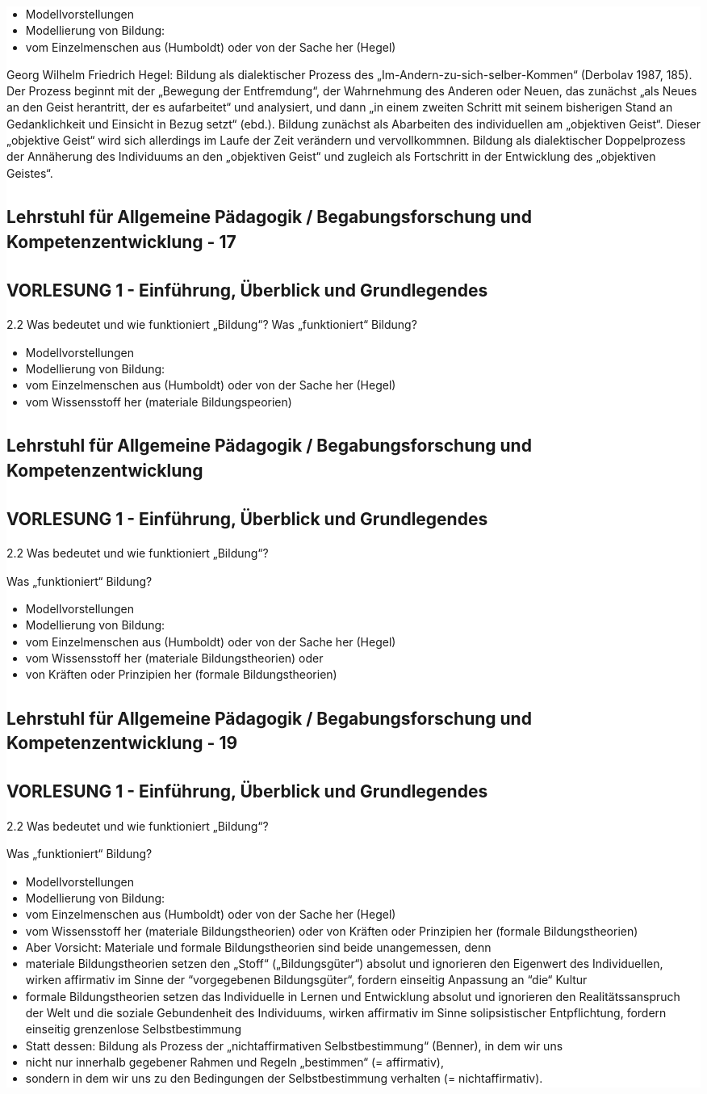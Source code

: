 - Modellvorstellungen
- Modellierung von Bildung:
- vom Einzelmenschen aus (Humboldt) oder von der Sache her (Hegel)

Georg Wilhelm Friedrich Hegel: Bildung als dialektischer Prozess des „Im-Andern-zu-sich-selber-Kommen“ (Derbolav 1987, 185). Der Prozess beginnt mit der „Bewegung der Entfremdung“, der Wahrnehmung des Anderen oder Neuen, das zunächst „als Neues an den Geist herantritt, der es aufarbeitet“ und analysiert, und dann „in einem zweiten Schritt mit seinem bisherigen Stand an Gedanklichkeit und Einsicht in Bezug setzt“ (ebd.). Bildung zunächst als Abarbeiten des individuellen am „objektiven Geist“. Dieser „objektive Geist“ wird sich allerdings im Laufe der Zeit verändern und vervollkommnen. Bildung als dialektischer Doppelprozess der Annäherung des Individuums an den „objektiven Geist“ und zugleich als Fortschritt in der Entwicklung des „objektiven Geistes“.

Lehrstuhl für Allgemeine Pädagogik / Begabungsforschung und Kompetenzentwicklung - 17
---
## VORLESUNG 1 - Einführung, Überblick und Grundlegendes

2.2   Was bedeutet und wie funktioniert „Bildung“?
Was „funktioniert“ Bildung?
- Modellvorstellungen
- Modellierung von Bildung:
- vom Einzelmenschen aus (Humboldt) oder von der Sache her (Hegel)
- vom Wissensstoff her (materiale Bildungspeorien)

Lehrstuhl für Allgemeine Pädagogik / Begabungsforschung und Kompetenzentwicklung
---
## VORLESUNG 1 - Einführung, Überblick und Grundlegendes

2.2 Was bedeutet und wie funktioniert „Bildung“?

Was „funktioniert“ Bildung?

- Modellvorstellungen
- Modellierung von Bildung:
- vom Einzelmenschen aus (Humboldt) oder von der Sache her (Hegel)
- vom Wissensstoff her (materiale Bildungstheorien) oder
- von Kräften oder Prinzipien her (formale Bildungstheorien)

Lehrstuhl für Allgemeine Pädagogik / Begabungsforschung und Kompetenzentwicklung - 19
---
## VORLESUNG 1 - Einführung, Überblick und Grundlegendes

2.2 Was bedeutet und wie funktioniert „Bildung“?

Was „funktioniert“ Bildung?

- Modellvorstellungen
- Modellierung von Bildung:
- vom Einzelmenschen aus (Humboldt) oder von der Sache her (Hegel)
- vom Wissensstoff her (materiale Bildungstheorien) oder von Kräften oder Prinzipien her (formale Bildungstheorien)
- Aber Vorsicht: Materiale und formale Bildungstheorien sind beide unangemessen, denn
- materiale Bildungstheorien setzen den „Stoff“ („Bildungsgüter“) absolut und ignorieren den Eigenwert des Individuellen, wirken affirmativ im Sinne der “vorgegebenen Bildungsgüter“, fordern einseitig Anpassung an “die“ Kultur
- formale Bildungstheorien setzen das Individuelle in Lernen und Entwicklung absolut und ignorieren den Realitätssanspruch der Welt und die soziale Gebundenheit des Individuums, wirken affirmativ im Sinne solipsistischer Entpflichtung, fordern einseitig grenzenlose Selbstbestimmung
- Statt dessen: Bildung als Prozess der „nichtaffirmativen Selbstbestimmung“ (Benner), in dem wir uns
- nicht nur innerhalb gegebener Rahmen und Regeln „bestimmen“ (= affirmativ),
- sondern in dem wir uns zu den Bedingungen der Selbstbestimmung verhalten (= nichtaffirmativ).
